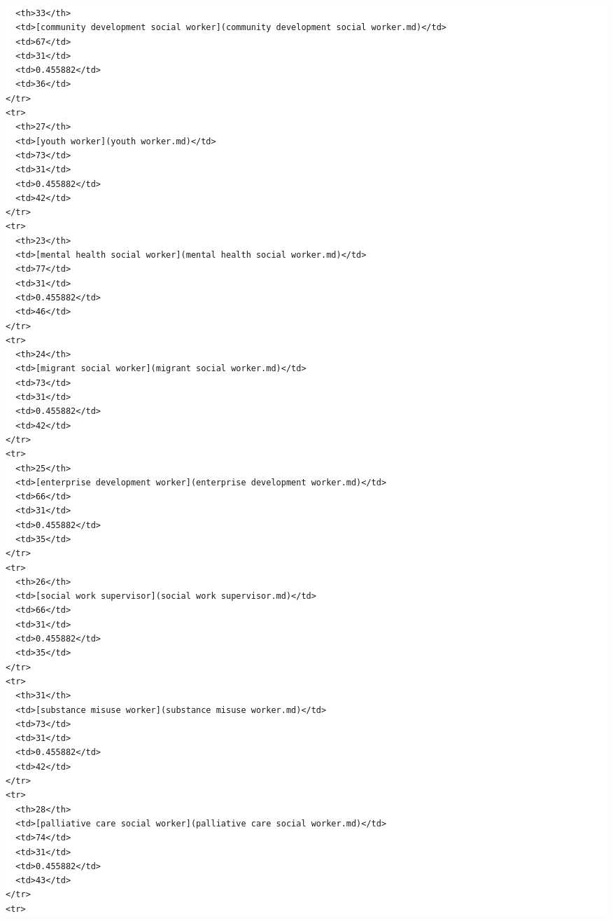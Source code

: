       <th>33</th>
      <td>[community development social worker](community development social worker.md)</td>
      <td>67</td>
      <td>31</td>
      <td>0.455882</td>
      <td>36</td>
    </tr>
    <tr>
      <th>27</th>
      <td>[youth worker](youth worker.md)</td>
      <td>73</td>
      <td>31</td>
      <td>0.455882</td>
      <td>42</td>
    </tr>
    <tr>
      <th>23</th>
      <td>[mental health social worker](mental health social worker.md)</td>
      <td>77</td>
      <td>31</td>
      <td>0.455882</td>
      <td>46</td>
    </tr>
    <tr>
      <th>24</th>
      <td>[migrant social worker](migrant social worker.md)</td>
      <td>73</td>
      <td>31</td>
      <td>0.455882</td>
      <td>42</td>
    </tr>
    <tr>
      <th>25</th>
      <td>[enterprise development worker](enterprise development worker.md)</td>
      <td>66</td>
      <td>31</td>
      <td>0.455882</td>
      <td>35</td>
    </tr>
    <tr>
      <th>26</th>
      <td>[social work supervisor](social work supervisor.md)</td>
      <td>66</td>
      <td>31</td>
      <td>0.455882</td>
      <td>35</td>
    </tr>
    <tr>
      <th>31</th>
      <td>[substance misuse worker](substance misuse worker.md)</td>
      <td>73</td>
      <td>31</td>
      <td>0.455882</td>
      <td>42</td>
    </tr>
    <tr>
      <th>28</th>
      <td>[palliative care social worker](palliative care social worker.md)</td>
      <td>74</td>
      <td>31</td>
      <td>0.455882</td>
      <td>43</td>
    </tr>
    <tr>